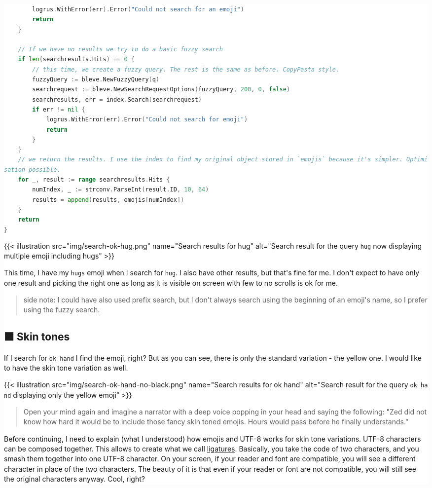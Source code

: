 ```go
		logrus.WithError(err).Error("Could not search for an emoji")
		return
	}
	
	// If we have no results we try to do a basic fuzzy search
	if len(searchresults.Hits) == 0 {
		// this time, we create a fuzzy query. The rest is the same as before. CopyPasta style. 
		fuzzyQuery := bleve.NewFuzzyQuery(q)
		searchrequest := bleve.NewSearchRequestOptions(fuzzyQuery, 200, 0, false)
		searchresults, err = index.Search(searchrequest)
		if err != nil {
			logrus.WithError(err).Error("Could not search for emoji")
			return
		}
	}
	// we return the results. I use the index to find my original object stored in `emojis` because it's simpler. Optimisation possible.
	for _, result := range searchresults.Hits {
		numIndex, _ := strconv.ParseInt(result.ID, 10, 64)
		results = append(results, emojis[numIndex])
	}
	return
}
```
{{< illustration src="img/search-ok-hug.png"        name="Search results for hug"            alt="Search result for the query `hug` now displaying multiple emoji including hugs" >}}

This time, I have my `hugs` emoji when I search for `hug`. I also have other results, but that's fine for me. I don't expect 
to have only one result and picking the right one as long as it is visible on screen with few to no scrolls is ok for me.

> side note: I could have also used prefix search, but I don't always search using the beginning of an emoji's name, so I prefer using the fuzzy search.

## :purple_square: Skin tones

If I search for `ok hand` I find the emoji, right? But as you can see, there is only the standard variation - the yellow one.
I would like to have the skin tone variation as well.

{{< illustration src="img/search-ok-hand-no-black.png" name="Search results for ok hand" alt="Search result for the query `ok hand` displaying only the yellow emoji" >}}

> Open your mind again and imagine a narrator with a deep voice popping in your head and saying the following:
> "Zed did not know how hard it would be to include those fancy skin toned emojis. Hours would pass before he finally understands."

Before continuing, I need to explain (what I understood) how emojis and UTF-8 works for skin tone variations.
UTF-8 characters can be composed together. This allows to create what we call [ligatures](https://en.wikipedia.org/wiki/Ligature_(writing)).
Basically, you take the code of two characters, and you smash them together into one UTF-8 character. On your screen, if your reader and font are compatible,
you will see a different character in place of the two characters. The beauty of it is that even if your reader or font are not compatible, you
will still see the original characters anyway. Cool, right?
